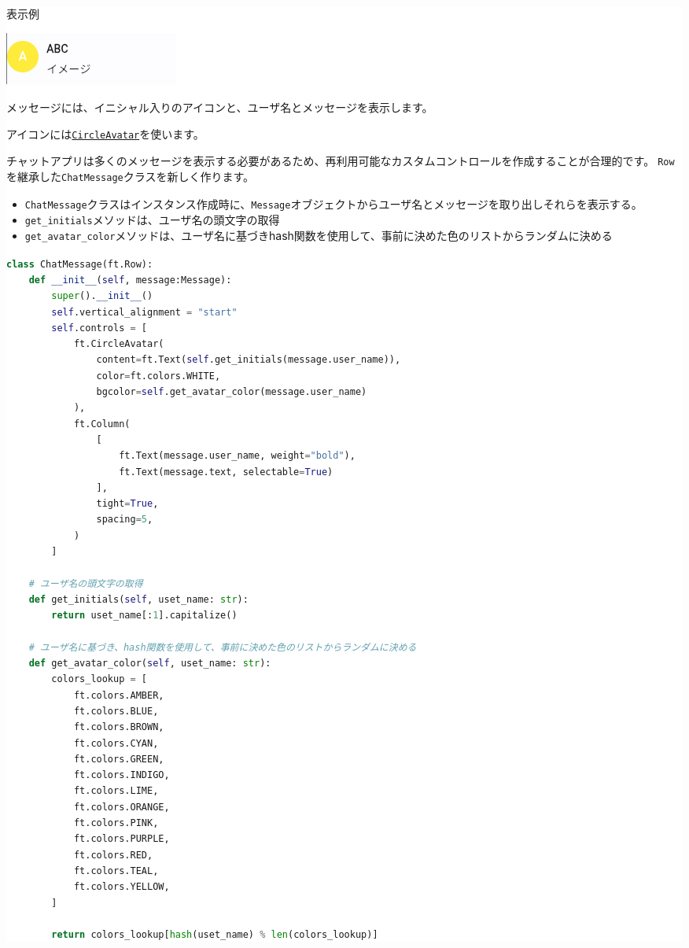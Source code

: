 表示例

![](../chat/sozai/0006.png)

メッセージには、イニシャル入りのアイコンと、ユーザ名とメッセージを表示します。

アイコンには[`CircleAvatar`](https://flet.dev/docs/controls/circleavatar/)を使います。

チャットアプリは多くのメッセージを表示する必要があるため、再利用可能なカスタムコントロールを作成することが合理的です。
`Row`を継承した`ChatMessage`クラスを新しく作ります。

- `ChatMessage`クラスはインスタンス作成時に、`Message`オブジェクトからユーザ名とメッセージを取り出しそれらを表示する。
- `get_initials`メソッドは、ユーザ名の頭文字の取得
- `get_avatar_color`メソッドは、ユーザ名に基づきhash関数を使用して、事前に決めた色のリストからランダムに決める
```py
class ChatMessage(ft.Row):
    def __init__(self, message:Message):
        super().__init__()
        self.vertical_alignment = "start"
        self.controls = [
            ft.CircleAvatar(
                content=ft.Text(self.get_initials(message.user_name)),
                color=ft.colors.WHITE,
                bgcolor=self.get_avatar_color(message.user_name)
            ),
            ft.Column(
                [
                    ft.Text(message.user_name, weight="bold"),
                    ft.Text(message.text, selectable=True)
                ],
                tight=True,
                spacing=5,
            )
        ]
    
    # ユーザ名の頭文字の取得
    def get_initials(self, uset_name: str):
        return uset_name[:1].capitalize()
    
    # ユーザ名に基づき、hash関数を使用して、事前に決めた色のリストからランダムに決める
    def get_avatar_color(self, uset_name: str):
        colors_lookup = [
            ft.colors.AMBER,
            ft.colors.BLUE,
            ft.colors.BROWN,
            ft.colors.CYAN,
            ft.colors.GREEN,
            ft.colors.INDIGO,
            ft.colors.LIME,
            ft.colors.ORANGE,
            ft.colors.PINK,
            ft.colors.PURPLE,
            ft.colors.RED,
            ft.colors.TEAL,
            ft.colors.YELLOW,
        ]
    
        return colors_lookup[hash(uset_name) % len(colors_lookup)]
```
